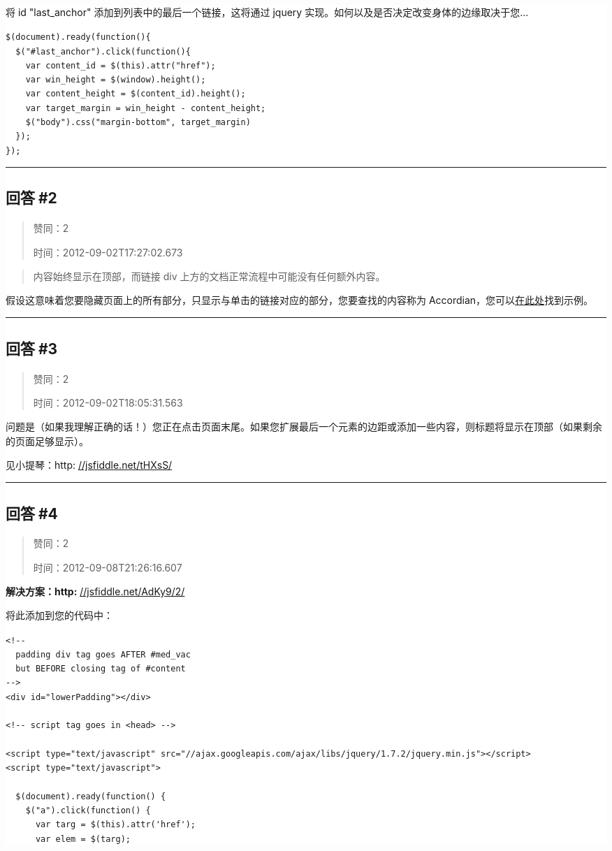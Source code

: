 将 id "last_anchor" 添加到列表中的最后一个链接，这将通过 jquery 实现。如何以及是否决定改变身体的边缘取决于您...

```
$(document).ready(function(){
  $("#last_anchor").click(function(){
    var content_id = $(this).attr("href");
    var win_height = $(window).height();
    var content_height = $(content_id).height();
    var target_margin = win_height - content_height;
    $("body").css("margin-bottom", target_margin)
  });
});​ 
```

* * *

## 回答 #2

> 赞同：2
> 
> 时间：2012-09-02T17:27:02.673

> 内容始终显示在顶部，而链接 div 上方的文档正常流程中可能没有任何额外内容。

假设这意味着您要隐藏页面上的所有部分，只显示与单击的链接对应的部分，您要查找的内容称为 Accordian，您可以[在此处](http://sandbox.scriptiny.com/accordion/)找到示例。

* * *

## 回答 #3

> 赞同：2
> 
> 时间：2012-09-02T18:05:31.563

问题是（如果我理解正确的话！）您正在点击页面末尾。如果您扩展最后一个元素的边距或添加一些内容，则标题将显示在顶部（如果剩余的页面足够显示）。

见小提琴：http: [//jsfiddle.net/tHXsS/](http://jsfiddle.net/tHXsS/)

* * *

## 回答 #4

> 赞同：2
> 
> 时间：2012-09-08T21:26:16.607

**解决方案：http:** [//jsfiddle.net/AdKy9/2/](http://jsfiddle.net/AdKy9/2/)

将此添加到您的代码中：

```
<!-- 
  padding div tag goes AFTER #med_vac
  but BEFORE closing tag of #content
-->
<div id="lowerPadding"></div>

<!-- script tag goes in <head> -->

<script type="text/javascript" src="//ajax.googleapis.com/ajax/libs/jquery/1.7.2/jquery.min.js"></script>
<script type="text/javascript">

  $(document).ready(function() {
    $("a").click(function() {
      var targ = $(this).attr('href');
      var elem = $(targ);
```